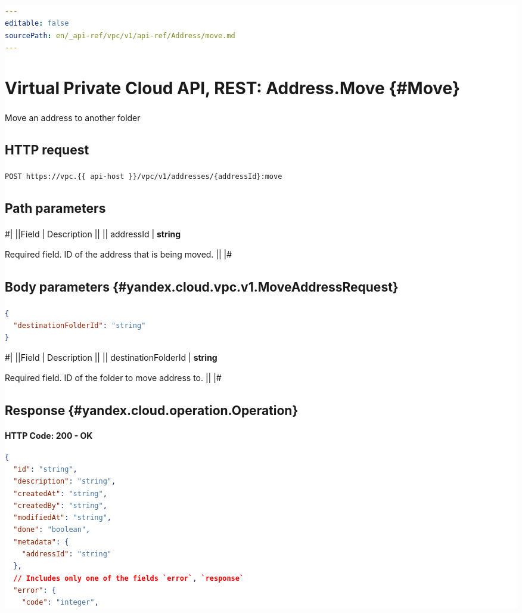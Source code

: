 ```yaml
---
editable: false
sourcePath: en/_api-ref/vpc/v1/api-ref/Address/move.md
---
```


# Virtual Private Cloud API, REST: Address.Move {#Move}

Move an address to another folder

## HTTP request

```
POST https://vpc.{{ api-host }}/vpc/v1/addresses/{addressId}:move
```

## Path parameters

#|
||Field | Description ||
|| addressId | **string**

Required field. ID of the address that is being moved. ||
|#

## Body parameters {#yandex.cloud.vpc.v1.MoveAddressRequest}

```json
{
  "destinationFolderId": "string"
}
```

#|
||Field | Description ||
|| destinationFolderId | **string**

Required field. ID of the folder to move address to. ||
|#

## Response {#yandex.cloud.operation.Operation}

**HTTP Code: 200 - OK**

```json
{
  "id": "string",
  "description": "string",
  "createdAt": "string",
  "createdBy": "string",
  "modifiedAt": "string",
  "done": "boolean",
  "metadata": {
    "addressId": "string"
  },
  // Includes only one of the fields `error`, `response`
  "error": {
    "code": "integer",
```